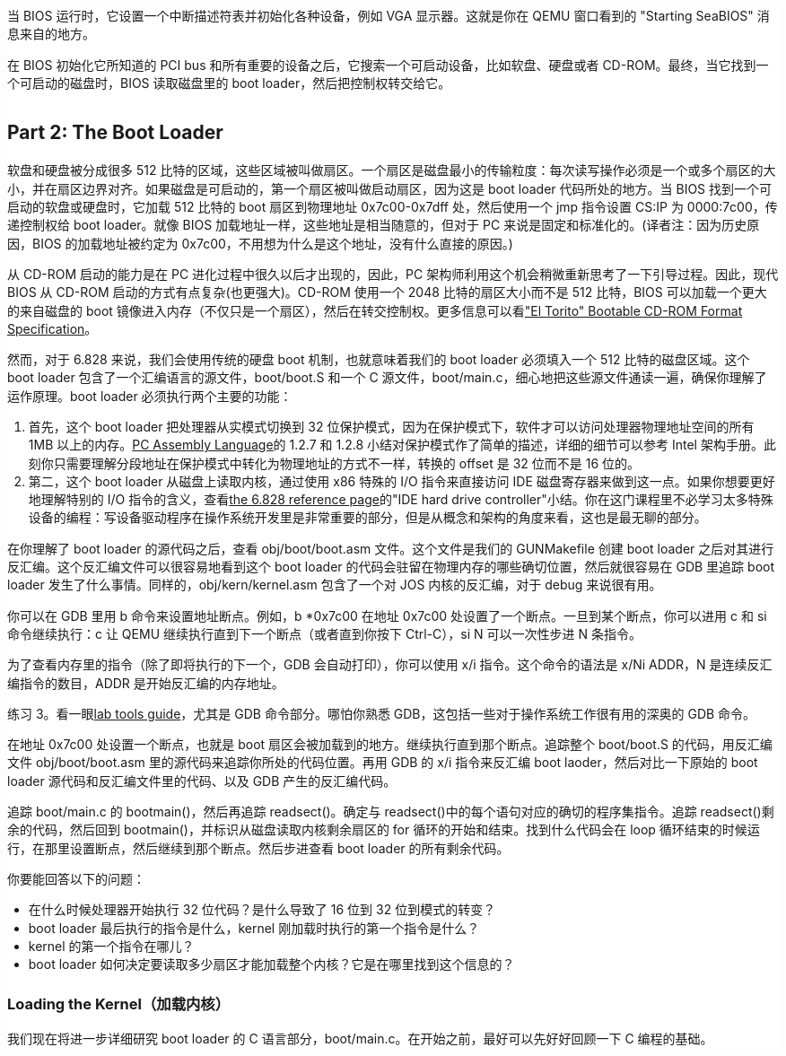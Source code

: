 当 BIOS 运行时，它设置一个中断描述符表并初始化各种设备，例如 VGA 显示器。这就是你在 QEMU 窗口看到的 "Starting SeaBIOS" 消息来自的地方。

在 BIOS 初始化它所知道的 PCI bus 和所有重要的设备之后，它搜索一个可启动设备，比如软盘、硬盘或者 CD-ROM。最终，当它找到一个可启动的磁盘时，BIOS 读取磁盘里的 boot loader，然后把控制权转交给它。

## Part 2: The Boot Loader

软盘和硬盘被分成很多 512 比特的区域，这些区域被叫做扇区。一个扇区是磁盘最小的传输粒度：每次读写操作必须是一个或多个扇区的大小，并在扇区边界对齐。如果磁盘是可启动的，第一个扇区被叫做启动扇区，因为这是 boot loader 代码所处的地方。当 BIOS 找到一个可启动的软盘或硬盘时，它加载 512 比特的 boot 扇区到物理地址 0x7c00-0x7dff 处，然后使用一个 jmp 指令设置 CS:IP 为 0000:7c00，传递控制权给 boot loader。就像 BIOS 加载地址一样，这些地址是相当随意的，但对于 PC 来说是固定和标准化的。(译者注：因为历史原因，BIOS 的加载地址被约定为 0x7c00，不用想为什么是这个地址，没有什么直接的原因。)

从 CD-ROM 启动的能力是在 PC 进化过程中很久以后才出现的，因此，PC 架构师利用这个机会稍微重新思考了一下引导过程。因此，现代 BIOS 从 CD-ROM 启动的方式有点复杂(也更强大)。CD-ROM 使用一个 2048 比特的扇区大小而不是 512 比特，BIOS 可以加载一个更大的来自磁盘的 boot 镜像进入内存（不仅只是一个扇区），然后在转交控制权。更多信息可以看["El Torito" Bootable CD-ROM Format Specification](https://pdos.csail.mit.edu/6.828/2018/readings/boot-cdrom.pdf)。

然而，对于 6.828 来说，我们会使用传统的硬盘 boot 机制，也就意味着我们的 boot loader 必须填入一个 512 比特的磁盘区域。这个 boot loader 包含了一个汇编语言的源文件，boot/boot.S 和一个 C 源文件，boot/main.c，细心地把这些源文件通读一遍，确保你理解了运作原理。boot loader 必须执行两个主要的功能：

1. 首先，这个 boot loader 把处理器从实模式切换到 32 位保护模式，因为在保护模式下，软件才可以访问处理器物理地址空间的所有 1MB 以上的内存。[PC Assembly Language](https://pdos.csail.mit.edu/6.828/2018/readings/pcasm-book.pdf)的 1.2.7 和 1.2.8 小结对保护模式作了简单的描述，详细的细节可以参考 Intel 架构手册。此刻你只需要理解分段地址在保护模式中转化为物理地址的方式不一样，转换的 offset 是 32 位而不是 16 位的。
2. 第二，这个 boot loader 从磁盘上读取内核，通过使用 x86 特殊的 I/O 指令来直接访问 IDE 磁盘寄存器来做到这一点。如果你想要更好地理解特别的 I/O 指令的含义，查看[the 6.828 reference page](https://pdos.csail.mit.edu/6.828/2018/reference.html)的"IDE hard drive controller"小结。你在这门课程里不必学习太多特殊设备的编程：写设备驱动程序在操作系统开发里是非常重要的部分，但是从概念和架构的角度来看，这也是最无聊的部分。

在你理解了 boot loader 的源代码之后，查看 obj/boot/boot.asm 文件。这个文件是我们的 GUNMakefile 创建 boot loader 之后对其进行反汇编。这个反汇编文件可以很容易地看到这个 boot loader 的代码会驻留在物理内存的哪些确切位置，然后就很容易在 GDB 里追踪 boot loader 发生了什么事情。同样的，obj/kern/kernel.asm 包含了一个对 JOS 内核的反汇编，对于 debug 来说很有用。

你可以在 GDB 里用 b 命令来设置地址断点。例如，b \*0x7c00 在地址 0x7c00 处设置了一个断点。一旦到某个断点，你可以进用 c 和 si 命令继续执行：c 让 QEMU 继续执行直到下一个断点（或者直到你按下 Ctrl-C），si N 可以一次性步进 N 条指令。

为了查看内存里的指令（除了即将执行的下一个，GDB 会自动打印），你可以使用 x/i 指令。这个命令的语法是 x/Ni ADDR，N 是连续反汇编指令的数目，ADDR 是开始反汇编的内存地址。

练习 3。看一眼[lab tools guide](https://pdos.csail.mit.edu/6.828/2018/labguide.html)，尤其是 GDB 命令部分。哪怕你熟悉 GDB，这包括一些对于操作系统工作很有用的深奥的 GDB 命令。

在地址 0x7c00 处设置一个断点，也就是 boot 扇区会被加载到的地方。继续执行直到那个断点。追踪整个 boot/boot.S 的代码，用反汇编文件 obj/boot/boot.asm 里的源代码来追踪你所处的代码位置。再用 GDB 的 x/i 指令来反汇编 boot laoder，然后对比一下原始的 boot loader 源代码和反汇编文件里的代码、以及 GDB 产生的反汇编代码。

追踪 boot/main.c 的 bootmain()，然后再追踪 readsect()。确定与 readsect()中的每个语句对应的确切的程序集指令。追踪 readsect()剩余的代码，然后回到 bootmain()，并标识从磁盘读取内核剩余扇区的 for 循环的开始和结束。找到什么代码会在 loop 循环结束的时候运行，在那里设置断点，然后继续到那个断点。然后步进查看 boot loader 的所有剩余代码。

你要能回答以下的问题：

-   在什么时候处理器开始执行 32 位代码？是什么导致了 16 位到 32 位到模式的转变？
-   boot loader 最后执行的指令是什么，kernel 刚加载时执行的第一个指令是什么？
-   kernel 的第一个指令在哪儿？
-   boot loader 如何决定要读取多少扇区才能加载整个内核？它是在哪里找到这个信息的？

### Loading the Kernel（加载内核）

我们现在将进一步详细研究 boot loader 的 C 语言部分，boot/main.c。在开始之前，最好可以先好好回顾一下 C 编程的基础。
